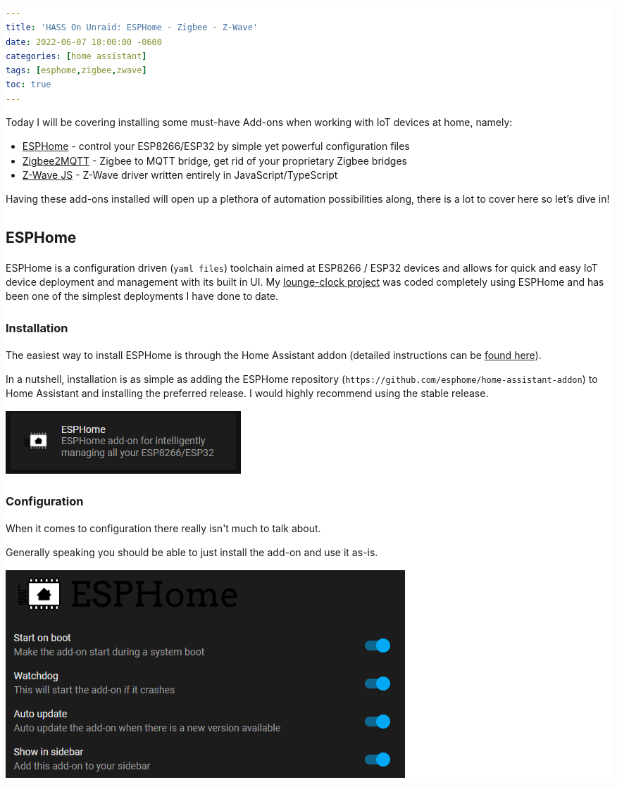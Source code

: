 ```yaml
---
title: 'HASS On Unraid: ESPHome - Zigbee - Z-Wave'
date: 2022-06-07 18:00:00 -0600
categories: [home assistant]
tags: [esphome,zigbee,zwave]
toc: true
---
```


Today I will be covering installing some must-have Add-ons when working with IoT devices at home, namely:

- [ESPHome](https://esphome.io/index.html) - control your ESP8266/ESP32 by simple yet powerful configuration files
- [Zigbee2MQTT](https://www.zigbee2mqtt.io/) - Zigbee to MQTT bridge, get rid of your proprietary Zigbee bridges
- [Z-Wave JS](https://zwave-js.github.io/node-zwave-js/#/) - Z-Wave driver written entirely in JavaScript/TypeScript

Having these add-ons installed will open up a plethora of automation possibilities along, there is a lot to cover here so let’s dive in!

## ESPHome
ESPHome is a configuration driven (`yaml files`) toolchain aimed at ESP8266 / ESP32 devices and allows for quick and easy IoT device deployment and management with its built in UI. My [lounge-clock project](https://www.richardn.ca/posts/LoungeClockV1/) was coded completely using ESPHome and has been one of the simplest deployments I have done to date.

### Installation
The easiest way to install ESPHome is through the Home Assistant addon (detailed instructions can be [found here](https://esphome.io/guides/getting_started_hassio.html)).

In a nutshell, installation is as simple as adding the ESPHome repository (`https://github.com/esphome/home-assistant-addon`) to Home Assistant and installing the preferred release. I would highly recommend using the stable release.

![](/assets/img/2022/2022-06-07/014.png)

### Configuration
When it comes to configuration there really isn't much to talk about.

Generally speaking you should be able to just install the add-on and use it as-is.

![](/assets/img/2022/2022-06-07/015.png)